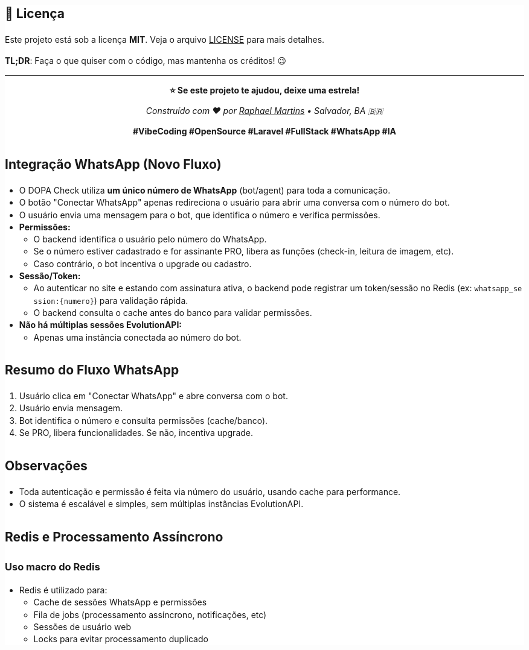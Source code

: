 
## 📄 Licença

Este projeto está sob a licença **MIT**. Veja o arquivo [LICENSE](LICENSE) para mais detalhes.

**TL;DR**: Faça o que quiser com o código, mas mantenha os créditos! 😉

---

<div align="center">

**⭐ Se este projeto te ajudou, deixe uma estrela!**

*Construído com ❤️ por [Raphael Martins](https://raphai.eu) • Salvador, BA 🇧🇷*

**#VibeCoding #OpenSource #Laravel #FullStack #WhatsApp #IA**

</div>

## Integração WhatsApp (Novo Fluxo)
- O DOPA Check utiliza **um único número de WhatsApp** (bot/agent) para toda a comunicação.
- O botão "Conectar WhatsApp" apenas redireciona o usuário para abrir uma conversa com o número do bot.
- O usuário envia uma mensagem para o bot, que identifica o número e verifica permissões.
- **Permissões:**
  - O backend identifica o usuário pelo número do WhatsApp.
  - Se o número estiver cadastrado e for assinante PRO, libera as funções (check-in, leitura de imagem, etc).
  - Caso contrário, o bot incentiva o upgrade ou cadastro.
- **Sessão/Token:**
  - Ao autenticar no site e estando com assinatura ativa, o backend pode registrar um token/sessão no Redis (ex: `whatsapp_session:{numero}`) para validação rápida.
  - O backend consulta o cache antes do banco para validar permissões.
- **Não há múltiplas sessões EvolutionAPI:**
  - Apenas uma instância conectada ao número do bot.

## Resumo do Fluxo WhatsApp
1. Usuário clica em "Conectar WhatsApp" e abre conversa com o bot.
2. Usuário envia mensagem.
3. Bot identifica o número e consulta permissões (cache/banco).
4. Se PRO, libera funcionalidades. Se não, incentiva upgrade.

## Observações
- Toda autenticação e permissão é feita via número do usuário, usando cache para performance.
- O sistema é escalável e simples, sem múltiplas instâncias EvolutionAPI.

## Redis e Processamento Assíncrono

### Uso macro do Redis
- Redis é utilizado para:
  - Cache de sessões WhatsApp e permissões
  - Fila de jobs (processamento assíncrono, notificações, etc)
  - Sessões de usuário web
  - Locks para evitar processamento duplicado
